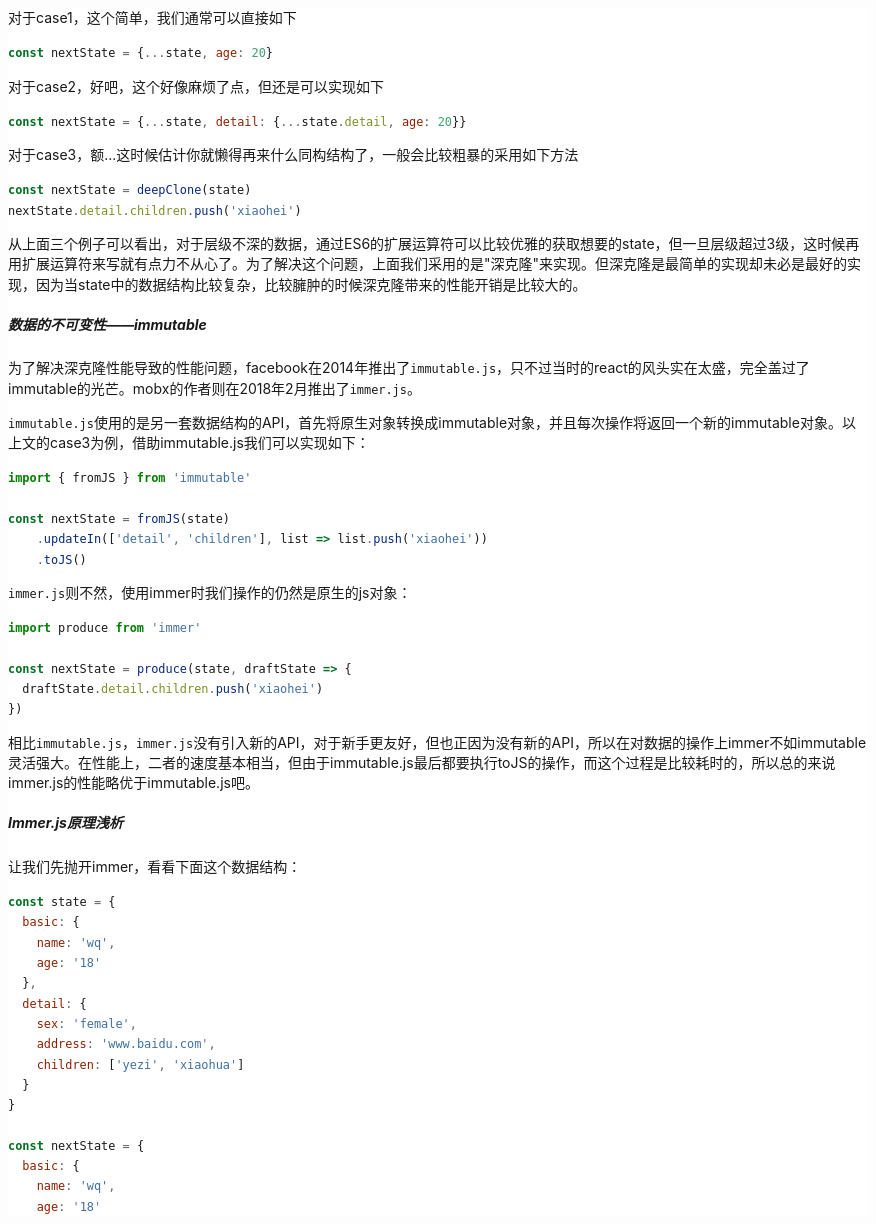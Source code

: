 对于case1，这个简单，我们通常可以直接如下

```javascript
const nextState = {...state, age: 20}
```

对于case2，好吧，这个好像麻烦了点，但还是可以实现如下

```javascript
const nextState = {...state, detail: {...state.detail, age: 20}}
```

对于case3，额...这时候估计你就懒得再来什么同构结构了，一般会比较粗暴的采用如下方法

```javascript
const nextState = deepClone(state)
nextState.detail.children.push('xiaohei')
```

从上面三个例子可以看出，对于层级不深的数据，通过ES6的扩展运算符可以比较优雅的获取想要的state，但一旦层级超过3级，这时候再用扩展运算符来写就有点力不从心了。为了解决这个问题，上面我们采用的是"深克隆"来实现。但深克隆是最简单的实现却未必是最好的实现，因为当state中的数据结构比较复杂，比较臃肿的时候深克隆带来的性能开销是比较大的。

##### 数据的不可变性——immutable

为了解决深克隆性能导致的性能问题，facebook在2014年推出了`immutable.js`，只不过当时的react的风头实在太盛，完全盖过了immutable的光芒。mobx的作者则在2018年2月推出了`immer.js`。

`immutable.js`使用的是另一套数据结构的API，首先将原生对象转换成immutable对象，并且每次操作将返回一个新的immutable对象。以上文的case3为例，借助immutable.js我们可以实现如下：

```javascript
import { fromJS } from 'immutable'

const nextState = fromJS(state)
	.updateIn(['detail', 'children'], list => list.push('xiaohei'))
	.toJS()
```

`immer.js`则不然，使用immer时我们操作的仍然是原生的js对象：

```javascript
import produce from 'immer'

const nextState = produce(state, draftState => {
  draftState.detail.children.push('xiaohei')
})
```

相比`immutable.js`，`immer.js`没有引入新的API，对于新手更友好，但也正因为没有新的API，所以在对数据的操作上immer不如immutable灵活强大。在性能上，二者的速度基本相当，但由于immutable.js最后都要执行toJS的操作，而这个过程是比较耗时的，所以总的来说immer.js的性能略优于immutable.js吧。

##### Immer.js原理浅析

让我们先抛开immer，看看下面这个数据结构：

```javascript
const state = {
  basic: {
    name: 'wq',
    age: '18'
  },
  detail: {
    sex: 'female',
    address: 'www.baidu.com',
    children: ['yezi', 'xiaohua']
  }
}

const nextState = {
  basic: {
    name: 'wq',
    age: '18'
```